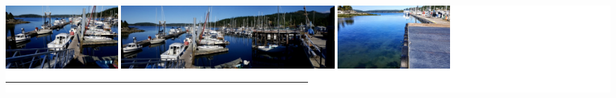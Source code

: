 <TD><a href="https://raw.githubusercontent.com/Rkayak/pratt/images/2018/west_sound_marina_1.jpg" rel="lightbox[2018trip]" title="There was 4 to 5 feet of water under us as we came past the point of land jutting out from the little island on the far left."><img src="https://raw.githubusercontent.com/Rkayak/pratt/images/2018/west_sound_marina_1.jpg" alt="There was 4 to 5 feet of water under us as we came past the point of land jutting out from the little island on the far left." height="90px" /></a></TD>
<TD><a href="https://raw.githubusercontent.com/Rkayak/pratt/images/2018/west_sound_marina_2.jpg" rel="lightbox[2018trip]" title="West Sound Marina is a very 'old time' type of marina.  It is run very smoothly, people are welcoming and it is very comfortable. The overall feel of it comes from times past."><img src="https://raw.githubusercontent.com/Rkayak/pratt/images/2018/west_sound_marina_2.jpg" alt="West Sound Marina is a very 'old time' type of marina.  It is run very smoothly, people are welcoming and it is very comfortable. The overall feel of it comes from times past." height="90px" /></a></TD>
<TD><a href="https://raw.githubusercontent.com/Rkayak/pratt/images/2018/low_water_mark.jpg" rel="lightbox[2018trip]" title="The island point jutting out doesn't show that the bottom continues extending out, underwater, for many more feet at less than 2 foot depth."><img src="https://raw.githubusercontent.com/Rkayak/pratt/images/2018/low_water_mark.jpg" alt="The island point jutting out doesn't show that the bottom continues extending out, underwater, for many more feet at less than 2 foot depth." height="90px" /></a></TD>
</TR>
</table><hr align="center" width="50%" />
<table cellpadding="2px">
<TR>